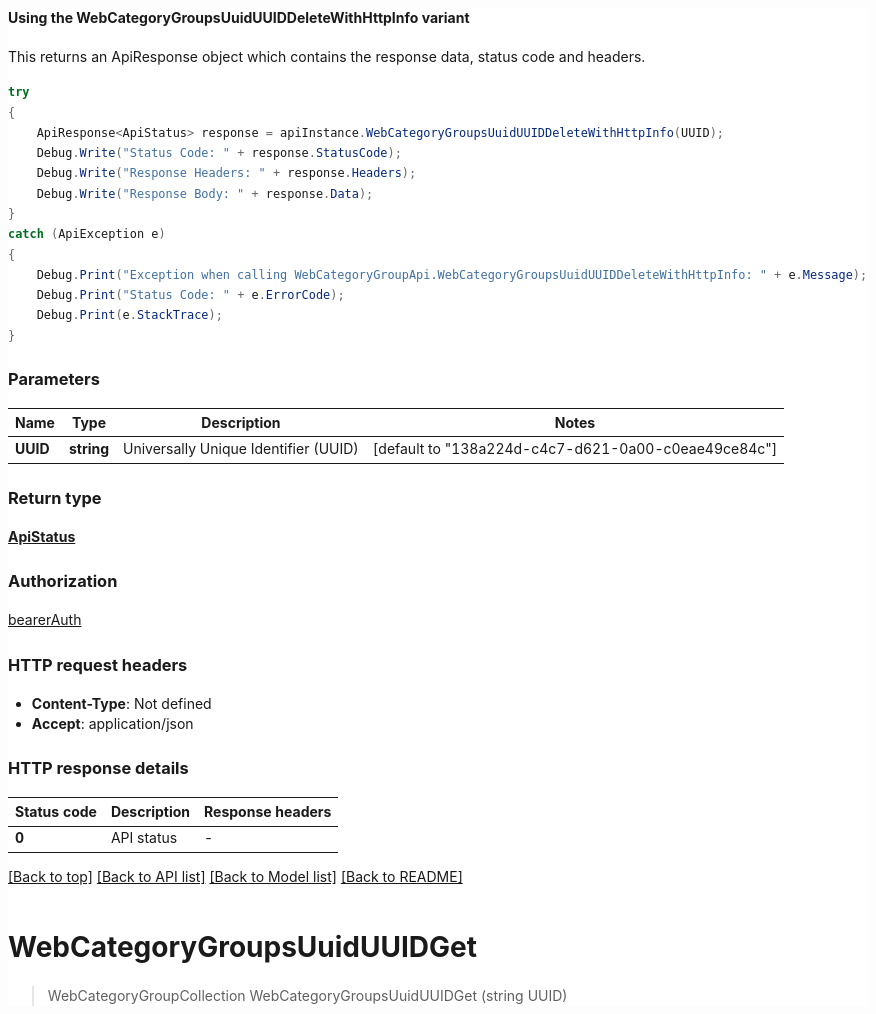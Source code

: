 #### Using the WebCategoryGroupsUuidUUIDDeleteWithHttpInfo variant
This returns an ApiResponse object which contains the response data, status code and headers.

```csharp
try
{
    ApiResponse<ApiStatus> response = apiInstance.WebCategoryGroupsUuidUUIDDeleteWithHttpInfo(UUID);
    Debug.Write("Status Code: " + response.StatusCode);
    Debug.Write("Response Headers: " + response.Headers);
    Debug.Write("Response Body: " + response.Data);
}
catch (ApiException e)
{
    Debug.Print("Exception when calling WebCategoryGroupApi.WebCategoryGroupsUuidUUIDDeleteWithHttpInfo: " + e.Message);
    Debug.Print("Status Code: " + e.ErrorCode);
    Debug.Print(e.StackTrace);
}
```

### Parameters

| Name | Type | Description | Notes |
|------|------|-------------|-------|
| **UUID** | **string** | Universally Unique Identifier (UUID) | [default to &quot;138a224d-c4c7-d621-0a00-c0eae49ce84c&quot;] |

### Return type

[**ApiStatus**](ApiStatus.md)

### Authorization

[bearerAuth](../README.md#bearerAuth)

### HTTP request headers

 - **Content-Type**: Not defined
 - **Accept**: application/json


### HTTP response details
| Status code | Description | Response headers |
|-------------|-------------|------------------|
| **0** | API status |  -  |

[[Back to top]](#) [[Back to API list]](../README.md#documentation-for-api-endpoints) [[Back to Model list]](../README.md#documentation-for-models) [[Back to README]](../README.md)

<a id="webcategorygroupsuuiduuidget"></a>
# **WebCategoryGroupsUuidUUIDGet**
> WebCategoryGroupCollection WebCategoryGroupsUuidUUIDGet (string UUID)

